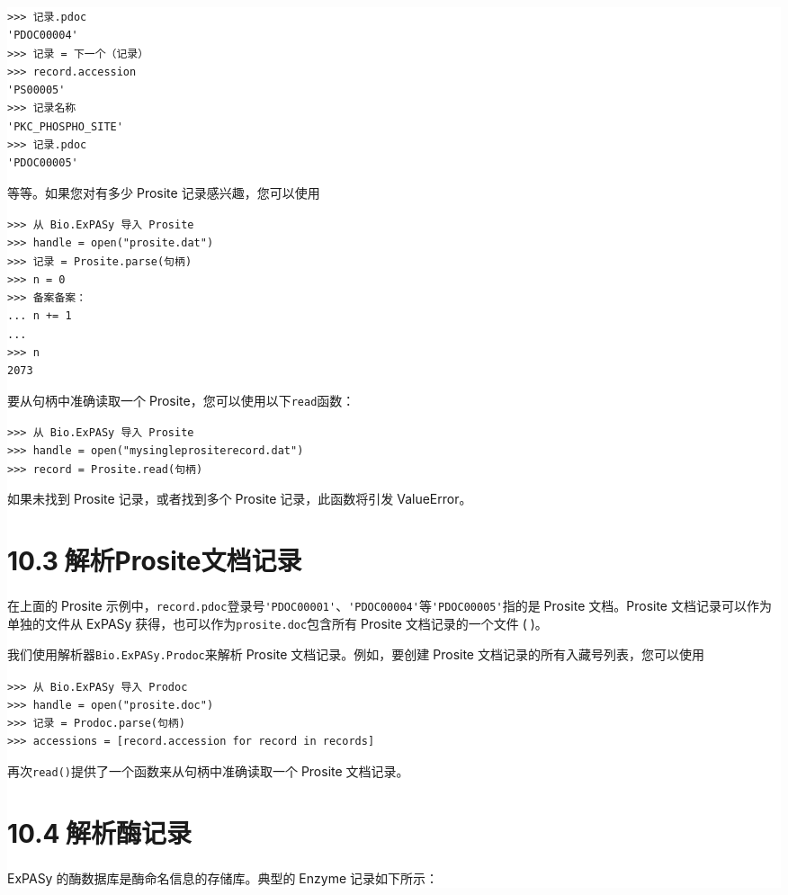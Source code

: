 ```
>>> 记录.pdoc
'PDOC00004'
>>> 记录 = 下一个（记录）
>>> record.accession
'PS00005'
>>> 记录名称
'PKC_PHOSPHO_SITE'
>>> 记录.pdoc
'PDOC00005'
```

等等。如果您对有多少 Prosite 记录感兴趣，您可以使用

```
>>> 从 Bio.ExPASy 导入 Prosite
>>> handle = open("prosite.dat")
>>> 记录 = Prosite.parse(句柄)
>>> n = 0
>>> 备案备案：
... n += 1
...
>>> n
2073
```

要从句柄中准确读取一个 Prosite，您可以使用以下`read`函数：

```
>>> 从 Bio.ExPASy 导入 Prosite
>>> handle = open("mysingleprositerecord.dat")
>>> record = Prosite.read(句柄)
```

如果未找到 Prosite 记录，或者找到多个 Prosite 记录，此函数将引发 ValueError。

# 10.3 解析Prosite文档记录

在上面的 Prosite 示例中，`record.pdoc`登录号`'PDOC00001'`、`'PDOC00004'`等`'PDOC00005'`指的是 Prosite 文档。Prosite 文档记录可以作为单独的文件从 ExPASy 获得，也可以作为`prosite.doc`包含所有 Prosite 文档记录的一个文件 ( )。

我们使用解析器`Bio.ExPASy.Prodoc`来解析 Prosite 文档记录。例如，要创建 Prosite 文档记录的所有入藏号列表，您可以使用

```
>>> 从 Bio.ExPASy 导入 Prodoc
>>> handle = open("prosite.doc")
>>> 记录 = Prodoc.parse(句柄)
>>> accessions = [record.accession for record in records]
```

再次`read()`提供了一个函数来从句柄中准确读取一个 Prosite 文档记录。

# 10.4 解析酶记录

ExPASy 的酶数据库是酶命名信息的存储库。典型的 Enzyme 记录如下所示：
